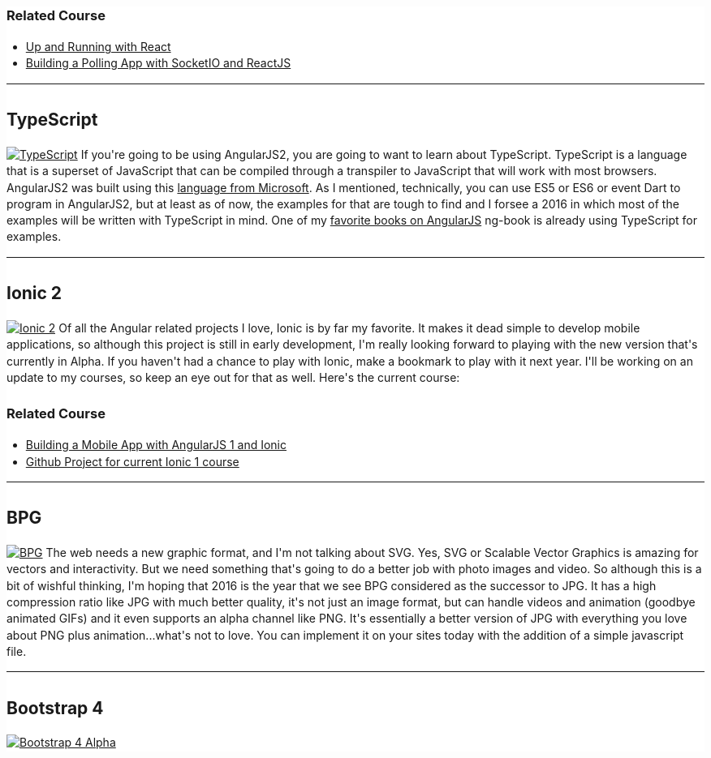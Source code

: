 ### Related Course
- [Up and Running with React](http://www.lynda.com/React-js-tutorials/Up-Running-React-js/379264-2.html)
- [Building a Polling App with SocketIO and ReactJS](http://www.lynda.com/Web-Development-tutorials/Building-Polling-App-Socket-IO-React-js/387145-2.html)

---

## TypeScript
[![TypeScript](http://i.imgur.com/MAtIbz0.png)](http://www.typescriptlang.org/)
If you're going to be using AngularJS2, you are going to want to learn about TypeScript. TypeScript is a language that is a superset of JavaScript that can be compiled through a transpiler to JavaScript that will work with most browsers. AngularJS2 was built using this [language from Microsoft](http://www.typescriptlang.org/). As I mentioned, technically, you can use ES5 or ES6 or event Dart to program in AngularJS2, but at least as of now, the examples for that are tough to find and I forsee a 2016 in which most of the examples will be written with TypeScript in mind. One of my [favorite books on AngularJS](https://www.ng-book.com/2/) ng-book is already using TypeScript for examples.

---

## Ionic 2
[![Ionic 2](http://ionicframework.com/img/blog/ionic-angular-v2.jpg)](http://ionic.io/2)
Of all the Angular related projects I love, Ionic is by far my favorite. It makes it dead simple to develop mobile applications, so although this project is still in early development, I'm really looking forward to playing with the new version that's currently in Alpha. If you haven't had a chance to play with Ionic, make a bookmark to play with it next year. I'll be working on an update to my courses, so keep an eye out for that as well. Here's the current course:

### Related Course
- [Building a Mobile App with AngularJS 1 and Ionic](http://www.lynda.com/AngularJS-tutorials/Building-Mobile-App-AngularJS-1-Ionic/368920-2.html)
- [Github  Project for current Ionic 1 course](https://github.com/planetoftheweb/angularMobile)

---

## BPG
[![BPG](http://i.imgur.com/51knJUl.jpg)](http://prntscr.com/9m7pa4)
The web needs a new graphic format, and I'm not talking about SVG. Yes, SVG or Scalable Vector Graphics is amazing for vectors and interactivity. But we need something that's going to do a better job with photo images and video. So although this is a bit of wishful thinking, I'm hoping that 2016 is the year that we see BPG considered as the successor to JPG. It has a high compression ratio like JPG with much better quality, it's not just an image format, but can handle videos and animation (goodbye animated GIFs) and it even supports an alpha channel like PNG. It's essentially a better version of JPG with everything you love about PNG plus animation...what's not to love. You can implement it on your sites today with the addition of a simple javascript file.

---

## Bootstrap 4
[![Bootstrap 4 Alpha](http://i.imgur.com/Vh0xR6T.png)](v4-alpha.getbootstrap.com)